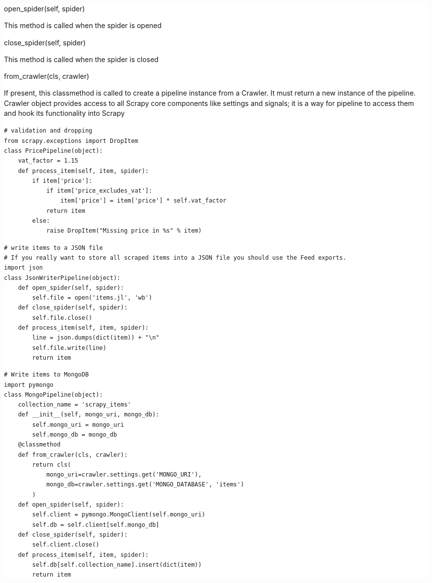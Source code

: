 open_spider(self, spider)

This method is called when the spider is opened

close_spider(self, spider)

This method is called when the spider is closed

from_crawler(cls, crawler)

If present, this classmethod is called to create a pipeline instance from a Crawler. It must return a new instance of the pipeline. Crawler object provides access to all Scrapy core components like settings and signals; it is a way for pipeline to access them and hook its functionality into Scrapy

```
# validation and dropping
from scrapy.exceptions import DropItem
class PricePipeline(object):
	vat_factor = 1.15
	def process_item(self, item, spider):
		if item['price']:
			if item['price_excludes_vat']:
				item['price'] = item['price'] * self.vat_factor
			return item
		else:
			raise DropItem("Missing price in %s" % item)
```

```
# write items to a JSON file
# If you really want to store all scraped items into a JSON file you should use the Feed exports.
import json
class JsonWriterPipeline(object):
	def open_spider(self, spider):
		self.file = open('items.jl', 'wb')
	def close_spider(self, spider):
		self.file.close()
	def process_item(self, item, spider):
		line = json.dumps(dict(item)) + "\n"
		self.file.write(line)
		return item
```

```
# Write items to MongoDB
import pymongo
class MongoPipeline(object):
	collection_name = 'scrapy_items'
	def __init__(self, mongo_uri, mongo_db):
		self.mongo_uri = mongo_uri
		self.mongo_db = mongo_db
	@classmethod
	def from_crawler(cls, crawler):
		return cls(
			mongo_uri=crawler.settings.get('MONGO_URI'),
			mongo_db=crawler.settings.get('MONGO_DATABASE', 'items')
		)
	def open_spider(self, spider):
		self.client = pymongo.MongoClient(self.mongo_uri)
		self.db = self.client[self.mongo_db]
	def close_spider(self, spider):
		self.client.close()
	def process_item(self, item, spider):
		self.db[self.collection_name].insert(dict(item))
		return item
```
